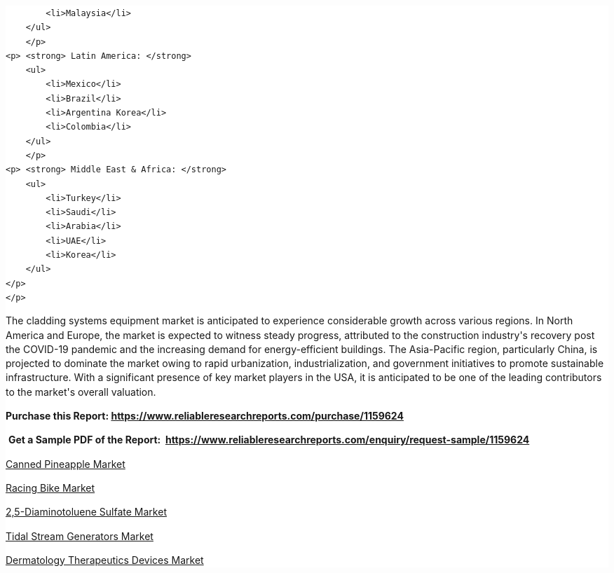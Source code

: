             <li>Malaysia</li>
        </ul>
        </p> 
    <p> <strong> Latin America: </strong>
        <ul>
            <li>Mexico</li>
            <li>Brazil</li>
            <li>Argentina Korea</li>
            <li>Colombia</li>
        </ul>
        </p> 
    <p> <strong> Middle East & Africa: </strong>
        <ul>
            <li>Turkey</li>
            <li>Saudi</li>
            <li>Arabia</li>
            <li>UAE</li>
            <li>Korea</li>
        </ul>
    </p>
    </p>
<p><p>The cladding systems equipment market is anticipated to experience considerable growth across various regions. In North America and Europe, the market is expected to witness steady progress, attributed to the construction industry's recovery post the COVID-19 pandemic and the increasing demand for energy-efficient buildings. The Asia-Pacific region, particularly China, is projected to dominate the market owing to rapid urbanization, industrialization, and government initiatives to promote sustainable infrastructure. With a significant presence of key market players in the USA, it is anticipated to be one of the leading contributors to the market's overall valuation.</p></p>
<p><strong>Purchase this Report: <a href="https://www.reliableresearchreports.com/purchase/1159624">https://www.reliableresearchreports.com/purchase/1159624</a></strong></p>
<p>&nbsp;<strong>Get a Sample PDF of the Report:&nbsp;&nbsp;<a href="https://www.reliableresearchreports.com/enquiry/request-sample/1159624">https://www.reliableresearchreports.com/enquiry/request-sample/1159624</a></strong></p>
<p><strong></strong></p>
<p><p><a href="https://www.linkedin.com/pulse/canned-pineapple-market-research-report-unlocks-analysis-0og3e/">Canned Pineapple Market</a></p><p><a href="https://medium.com/@marcellakin2023/racing-bike-market-size-growth-forecast-2023-2030-91c9fc3c42fe">Racing Bike Market</a></p><p><a href="https://github.com/ChiragRp1/Market-Research-Report-List-1/blob/main/25-diaminotoluene-sulfate-market.md">2,5-Diaminotoluene Sulfate Market</a></p><p><a href="https://medium.com/@fire.honor.safe/tidal-stream-generators-market-size-growth-forecast-2023-2030-10c8fe30608b">Tidal Stream Generators Market</a></p><p><a href="https://github.com/BryceTownsendr/Market-Research-Report-List-1/blob/main/dermatology-therapeutics-devices-market.md">Dermatology Therapeutics Devices Market</a></p></p>